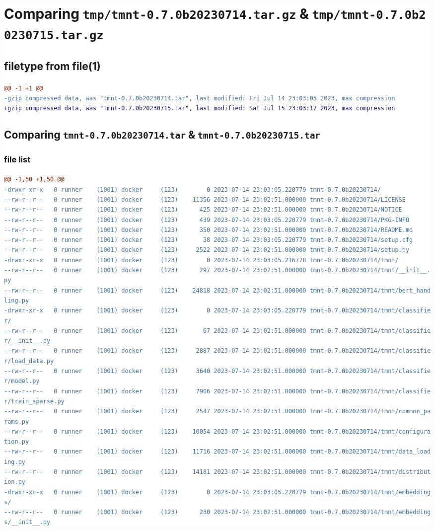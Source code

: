 # Comparing `tmp/tmnt-0.7.0b20230714.tar.gz` & `tmp/tmnt-0.7.0b20230715.tar.gz`

## filetype from file(1)

```diff
@@ -1 +1 @@
-gzip compressed data, was "tmnt-0.7.0b20230714.tar", last modified: Fri Jul 14 23:03:05 2023, max compression
+gzip compressed data, was "tmnt-0.7.0b20230715.tar", last modified: Sat Jul 15 23:03:17 2023, max compression
```

## Comparing `tmnt-0.7.0b20230714.tar` & `tmnt-0.7.0b20230715.tar`

### file list

```diff
@@ -1,50 +1,50 @@
-drwxr-xr-x   0 runner    (1001) docker     (123)        0 2023-07-14 23:03:05.220779 tmnt-0.7.0b20230714/
--rw-r--r--   0 runner    (1001) docker     (123)    11356 2023-07-14 23:02:51.000000 tmnt-0.7.0b20230714/LICENSE
--rw-r--r--   0 runner    (1001) docker     (123)      425 2023-07-14 23:02:51.000000 tmnt-0.7.0b20230714/NOTICE
--rw-r--r--   0 runner    (1001) docker     (123)      439 2023-07-14 23:03:05.220779 tmnt-0.7.0b20230714/PKG-INFO
--rw-r--r--   0 runner    (1001) docker     (123)      350 2023-07-14 23:02:51.000000 tmnt-0.7.0b20230714/README.md
--rw-r--r--   0 runner    (1001) docker     (123)       38 2023-07-14 23:03:05.220779 tmnt-0.7.0b20230714/setup.cfg
--rw-r--r--   0 runner    (1001) docker     (123)     2522 2023-07-14 23:02:51.000000 tmnt-0.7.0b20230714/setup.py
-drwxr-xr-x   0 runner    (1001) docker     (123)        0 2023-07-14 23:03:05.216778 tmnt-0.7.0b20230714/tmnt/
--rw-r--r--   0 runner    (1001) docker     (123)      297 2023-07-14 23:02:51.000000 tmnt-0.7.0b20230714/tmnt/__init__.py
--rw-r--r--   0 runner    (1001) docker     (123)    24818 2023-07-14 23:02:51.000000 tmnt-0.7.0b20230714/tmnt/bert_handling.py
-drwxr-xr-x   0 runner    (1001) docker     (123)        0 2023-07-14 23:03:05.220779 tmnt-0.7.0b20230714/tmnt/classifier/
--rw-r--r--   0 runner    (1001) docker     (123)       67 2023-07-14 23:02:51.000000 tmnt-0.7.0b20230714/tmnt/classifier/__init__.py
--rw-r--r--   0 runner    (1001) docker     (123)     2887 2023-07-14 23:02:51.000000 tmnt-0.7.0b20230714/tmnt/classifier/load_data.py
--rw-r--r--   0 runner    (1001) docker     (123)     3640 2023-07-14 23:02:51.000000 tmnt-0.7.0b20230714/tmnt/classifier/model.py
--rw-r--r--   0 runner    (1001) docker     (123)     7906 2023-07-14 23:02:51.000000 tmnt-0.7.0b20230714/tmnt/classifier/train_sparse.py
--rw-r--r--   0 runner    (1001) docker     (123)     2547 2023-07-14 23:02:51.000000 tmnt-0.7.0b20230714/tmnt/common_params.py
--rw-r--r--   0 runner    (1001) docker     (123)    10054 2023-07-14 23:02:51.000000 tmnt-0.7.0b20230714/tmnt/configuration.py
--rw-r--r--   0 runner    (1001) docker     (123)    11716 2023-07-14 23:02:51.000000 tmnt-0.7.0b20230714/tmnt/data_loading.py
--rw-r--r--   0 runner    (1001) docker     (123)    14181 2023-07-14 23:02:51.000000 tmnt-0.7.0b20230714/tmnt/distribution.py
-drwxr-xr-x   0 runner    (1001) docker     (123)        0 2023-07-14 23:03:05.220779 tmnt-0.7.0b20230714/tmnt/embeddings/
--rw-r--r--   0 runner    (1001) docker     (123)      230 2023-07-14 23:02:51.000000 tmnt-0.7.0b20230714/tmnt/embeddings/__init__.py
```